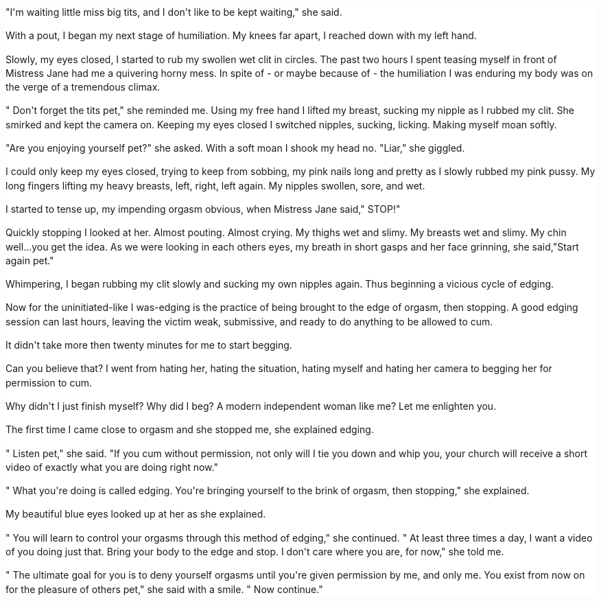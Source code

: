  "I'm waiting little miss big tits, and I don't like to be kept waiting," she said. 

 With a pout, I began my next stage of humiliation. My knees far apart, I reached down with my left hand. 

 Slowly, my eyes closed, I started to rub my swollen wet clit in circles. The past two hours I spent teasing myself in front of Mistress Jane had me a quivering horny mess. In spite of - or maybe because of - the humiliation I was enduring my body was on the verge of a tremendous climax. 

 " Don't forget the tits pet," she reminded me. Using my free hand I lifted my breast, sucking my nipple as I rubbed my clit. She smirked and kept the camera on. Keeping my eyes closed I switched nipples, sucking, licking. Making myself moan softly. 

 "Are you enjoying yourself pet?" she asked. With a soft moan I shook my head no. "Liar," she giggled. 

 I could only keep my eyes closed, trying to keep from sobbing, my pink nails long and pretty as I slowly rubbed my pink pussy. My long fingers lifting my heavy breasts, left, right, left again. My nipples swollen, sore, and wet. 

 I started to tense up, my impending orgasm obvious, when Mistress Jane said," STOP!" 

 Quickly stopping I looked at her. Almost pouting. Almost crying. My thighs wet and slimy. My breasts wet and slimy. My chin well...you get the idea. As we were looking in each others eyes, my breath in short gasps and her face grinning, she said,"Start again pet." 

 Whimpering, I began rubbing my clit slowly and sucking my own nipples again. Thus beginning a vicious cycle of edging. 

 Now for the uninitiated-like I was-edging is the practice of being brought to the edge of orgasm, then stopping. A good edging session can last hours, leaving the victim weak, submissive, and ready to do anything to be allowed to cum. 

 It didn't take more then twenty minutes for me to start begging. 

 Can you believe that? I went from hating her, hating the situation, hating myself and hating her camera to begging her for permission to cum. 

 Why didn't I just finish myself? Why did I beg? A modern independent woman like me? Let me enlighten you. 

 The first time I came close to orgasm and she stopped me, she explained edging. 

 

 " Listen pet," she said. "If you cum without permission, not only will I tie you down and whip you, your church will receive a short video of exactly what you are doing right now." 

 " What you're doing is called edging. You're bringing yourself to the brink of orgasm, then stopping," she explained. 

 My beautiful blue eyes looked up at her as she explained. 

 " You will learn to control your orgasms through this method of edging," she continued. " At least three times a day, I want a video of you doing just that. Bring your body to the edge and stop. I don't care where you are, for now," she told me. 

 " The ultimate goal for you is to deny yourself orgasms until you're given permission by me, and only me. You exist from now on for the pleasure of others pet," she said with a smile. " Now continue." 
